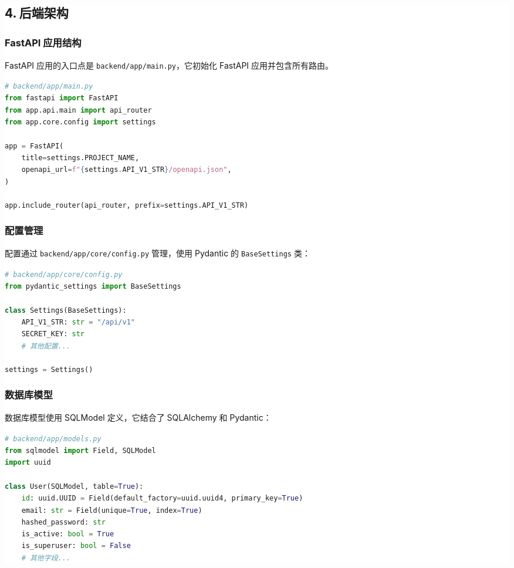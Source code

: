 ## 4. 后端架构

### FastAPI 应用结构

FastAPI 应用的入口点是 `backend/app/main.py`，它初始化 FastAPI 应用并包含所有路由。

```python
# backend/app/main.py
from fastapi import FastAPI
from app.api.main import api_router
from app.core.config import settings

app = FastAPI(
    title=settings.PROJECT_NAME,
    openapi_url=f"{settings.API_V1_STR}/openapi.json",
)

app.include_router(api_router, prefix=settings.API_V1_STR)
```

### 配置管理

配置通过 `backend/app/core/config.py` 管理，使用 Pydantic 的 `BaseSettings` 类：

```python
# backend/app/core/config.py
from pydantic_settings import BaseSettings

class Settings(BaseSettings):
    API_V1_STR: str = "/api/v1"
    SECRET_KEY: str
    # 其他配置...

settings = Settings()
```

### 数据库模型

数据库模型使用 SQLModel 定义，它结合了 SQLAlchemy 和 Pydantic：

```python
# backend/app/models.py
from sqlmodel import Field, SQLModel
import uuid

class User(SQLModel, table=True):
    id: uuid.UUID = Field(default_factory=uuid.uuid4, primary_key=True)
    email: str = Field(unique=True, index=True)
    hashed_password: str
    is_active: bool = True
    is_superuser: bool = False
    # 其他字段...
```
